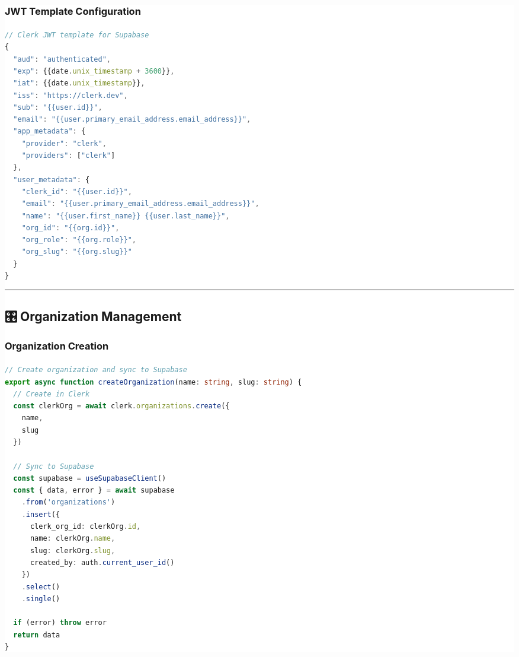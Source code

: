 ### **JWT Template Configuration**
```typescript
// Clerk JWT template for Supabase
{
  "aud": "authenticated",
  "exp": {{date.unix_timestamp + 3600}},
  "iat": {{date.unix_timestamp}},
  "iss": "https://clerk.dev",
  "sub": "{{user.id}}",
  "email": "{{user.primary_email_address.email_address}}",
  "app_metadata": {
    "provider": "clerk",
    "providers": ["clerk"]
  },
  "user_metadata": {
    "clerk_id": "{{user.id}}",
    "email": "{{user.primary_email_address.email_address}}",
    "name": "{{user.first_name}} {{user.last_name}}",
    "org_id": "{{org.id}}",
    "org_role": "{{org.role}}",
    "org_slug": "{{org.slug}}"
  }
}
```

---

## 🎛️ **Organization Management**

### **Organization Creation**
```typescript
// Create organization and sync to Supabase
export async function createOrganization(name: string, slug: string) {
  // Create in Clerk
  const clerkOrg = await clerk.organizations.create({
    name,
    slug
  })
  
  // Sync to Supabase
  const supabase = useSupabaseClient()
  const { data, error } = await supabase
    .from('organizations')
    .insert({
      clerk_org_id: clerkOrg.id,
      name: clerkOrg.name,
      slug: clerkOrg.slug,
      created_by: auth.current_user_id()
    })
    .select()
    .single()
  
  if (error) throw error
  return data
}
```
